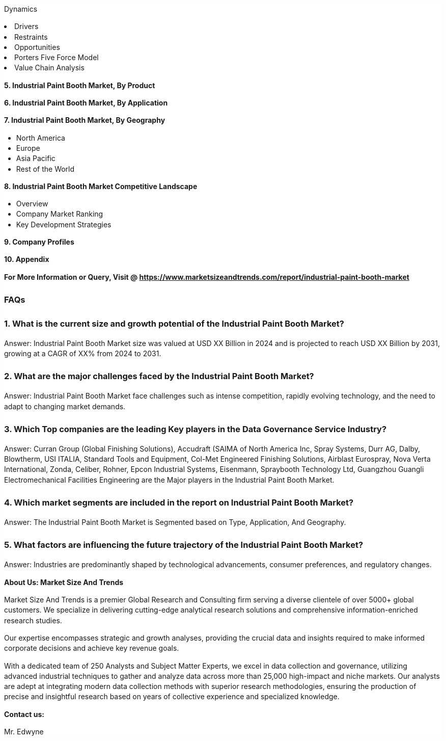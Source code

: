 Dynamics</span></li><li><span class="">Drivers</span></li><li><span class="">Restraints</span></li><li><span class="">Opportunities</span></li><li><span class="">Porters Five Force Model</span></li><li><span class="">Value Chain Analysis</span></li></ul></div><div class="" data-test-id=""><p><strong><span class="">5. Industrial Paint Booth Market, By Product</span></strong></p></div><div class="" data-test-id=""><p><strong><span class="">6. Industrial Paint Booth Market, By Application</span></strong></p></div><div class="" data-test-id=""><p><strong><span class="">7. Industrial Paint Booth Market, By Geography</span></strong></p></div><div class="" data-test-id=""><ul><li><span class="">North America</span></li><li><span class="">Europe</span></li><li><span class="">Asia Pacific</span></li><li><span class="">Rest of the World</span></li></ul></div><div class="" data-test-id=""><p><strong><span class="">8. Industrial Paint Booth Market Competitive Landscape</span></strong></p></div><div class="" data-test-id=""><ul><li><span class="">Overview</span></li><li><span class="">Company Market Ranking</span></li><li><span class="">Key Development Strategies</span></li></ul></div><div class="" data-test-id=""><p><strong><span class="">9. Company Profiles</span></strong></p></div><div class="" data-test-id=""><p><strong><span class="">10. Appendix</span></strong></p></div><div class="" data-test-id=""><p><strong><span class="">For More Information or Query, Visit @ <a href="https://www.marketsizeandtrends.com/report/industrial-paint-booth-market" target="_blank">https://www.marketsizeandtrends.com/report/industrial-paint-booth-market</a></span></strong></p></div><div class="" data-test-id=""><div class="article-main__content" data-test-id="publishing-text-block"><h3><strong><span class="">FAQs</span></strong></h3></div><div class="article-main__content" data-test-id="publishing-text-block"><h3><span class="">1. What is the current size and growth potential of the Industrial Paint Booth Market?</span></h3></div><div class="article-main__content" data-test-id="publishing-text-block"><p><span class="font-[700]">Answer</span><span class="">: Industrial Paint Booth Market size was valued at USD XX Billion in 2024 and is projected to reach USD XX Billion by 2031, growing at a CAGR of XX% from 2024 to 2031.</span></p></div><div class="article-main__content" data-test-id="publishing-text-block"><h3><span class="">2. What are the major challenges faced by the Industrial Paint Booth Market?</span></h3></div><div class="article-main__content" data-test-id="publishing-text-block"><p><span class="font-[700]">Answer</span><span class="">: Industrial Paint Booth Market face challenges such as intense competition, rapidly evolving technology, and the need to adapt to changing market demands.</span></p></div><div class="article-main__content" data-test-id="publishing-text-block"><h3><span class="">3. Which Top companies are the leading Key players in the Data Governance Service Industry?</span></h3></div><div class="article-main__content" data-test-id="publishing-text-block"><p><span class="font-[700]">Answer</span><span class="">: Curran Group (Global Finishing Solutions), Accudraft (SAIMA of North America Inc, Spray Systems, Durr AG, Dalby, Blowtherm, USI ITALIA, Standard Tools and Equipment, Col-Met Engineered Finishing Solutions, Airblast Eurospray, Nova Verta International, Zonda, Celiber, Rohner, Epcon Industrial Systems, Eisenmann, Spraybooth Technology Ltd, Guangzhou Guangli Electromechanical Facilities Engineering are the Major players in the Industrial Paint Booth Market.</span></p></div><div class="article-main__content" data-test-id="publishing-text-block"><h3><span class="">4. Which market segments are included in the report on Industrial Paint Booth Market?</span></h3></div><div class="article-main__content" data-test-id="publishing-text-block"><p><span class="font-[700]">Answer</span><span class="">: The Industrial Paint Booth Market is Segmented based on Type, Application, And Geography.</span></p></div><div class="article-main__content" data-test-id="publishing-text-block"><h3><span class="">5. What factors are influencing the future trajectory of the Industrial Paint Booth Market?</span></h3></div><div class="article-main__content" data-test-id="publishing-text-block"><p><span class="font-[700]">Answer:</span><span class="">&nbsp;Industries are predominantly shaped by technological advancements, consumer preferences, and regulatory changes.</span></p></div><p><strong><span class="">About Us: Market Size And Trends</span></strong></p></div><div class="" data-test-id=""><p><span class="">Market Size And Trends is a premier Global Research and Consulting firm serving a diverse clientele of over 5000+ global customers. We specialize in delivering cutting-edge analytical research solutions and comprehensive information-enriched research studies.</span></p></div><div class="" data-test-id=""><p><span class="">Our expertise encompasses strategic and growth analyses, providing the crucial data and insights required to make informed corporate decisions and achieve key revenue goals.</span></p></div><div class="" data-test-id=""><p><span class="">With a dedicated team of 250 Analysts and Subject Matter Experts, we excel in data collection and governance, utilizing advanced industrial techniques to gather and analyze data across more than 25,000 high-impact and niche markets. Our analysts are adept at integrating modern data collection methods with superior research methodologies, ensuring the production of precise and insightful research based on years of collective experience and specialized knowledge.</span></p></div><div class="" data-test-id=""><p><strong><span class="">Contact us:</span></strong></p></div><div class="" data-test-id=""><p><span class="">Mr. Edwyne